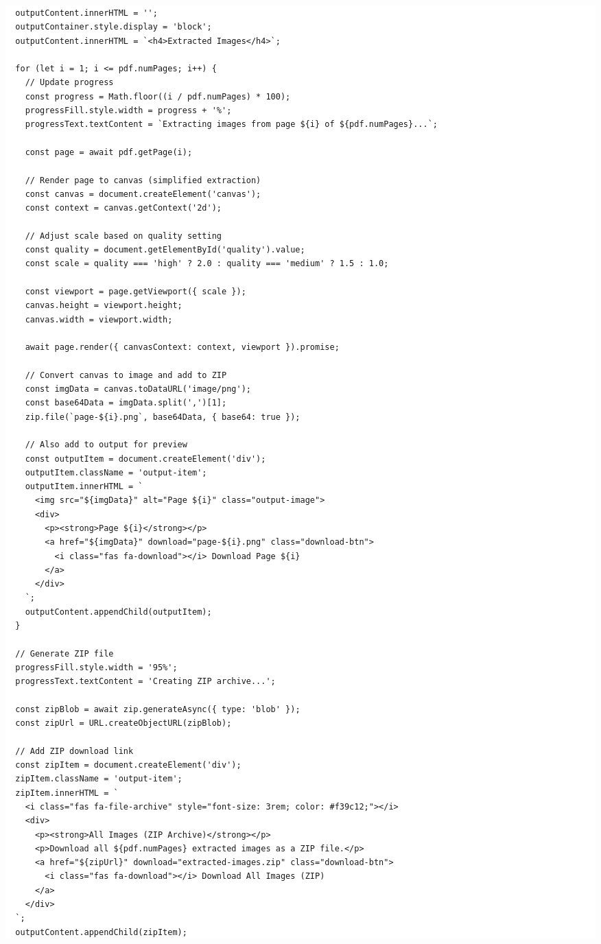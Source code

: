       outputContent.innerHTML = '';
      outputContainer.style.display = 'block';
      outputContent.innerHTML = `<h4>Extracted Images</h4>`;

      for (let i = 1; i <= pdf.numPages; i++) {
        // Update progress
        const progress = Math.floor((i / pdf.numPages) * 100);
        progressFill.style.width = progress + '%';
        progressText.textContent = `Extracting images from page ${i} of ${pdf.numPages}...`;

        const page = await pdf.getPage(i);
        
        // Render page to canvas (simplified extraction)
        const canvas = document.createElement('canvas');
        const context = canvas.getContext('2d');
        
        // Adjust scale based on quality setting
        const quality = document.getElementById('quality').value;
        const scale = quality === 'high' ? 2.0 : quality === 'medium' ? 1.5 : 1.0;
        
        const viewport = page.getViewport({ scale });
        canvas.height = viewport.height;
        canvas.width = viewport.width;

        await page.render({ canvasContext: context, viewport }).promise;
        
        // Convert canvas to image and add to ZIP
        const imgData = canvas.toDataURL('image/png');
        const base64Data = imgData.split(',')[1];
        zip.file(`page-${i}.png`, base64Data, { base64: true });
        
        // Also add to output for preview
        const outputItem = document.createElement('div');
        outputItem.className = 'output-item';
        outputItem.innerHTML = `
          <img src="${imgData}" alt="Page ${i}" class="output-image">
          <div>
            <p><strong>Page ${i}</strong></p>
            <a href="${imgData}" download="page-${i}.png" class="download-btn">
              <i class="fas fa-download"></i> Download Page ${i}
            </a>
          </div>
        `;
        outputContent.appendChild(outputItem);
      }

      // Generate ZIP file
      progressFill.style.width = '95%';
      progressText.textContent = 'Creating ZIP archive...';

      const zipBlob = await zip.generateAsync({ type: 'blob' });
      const zipUrl = URL.createObjectURL(zipBlob);
      
      // Add ZIP download link
      const zipItem = document.createElement('div');
      zipItem.className = 'output-item';
      zipItem.innerHTML = `
        <i class="fas fa-file-archive" style="font-size: 3rem; color: #f39c12;"></i>
        <div>
          <p><strong>All Images (ZIP Archive)</strong></p>
          <p>Download all ${pdf.numPages} extracted images as a ZIP file.</p>
          <a href="${zipUrl}" download="extracted-images.zip" class="download-btn">
            <i class="fas fa-download"></i> Download All Images (ZIP)
          </a>
        </div>
      `;
      outputContent.appendChild(zipItem);
